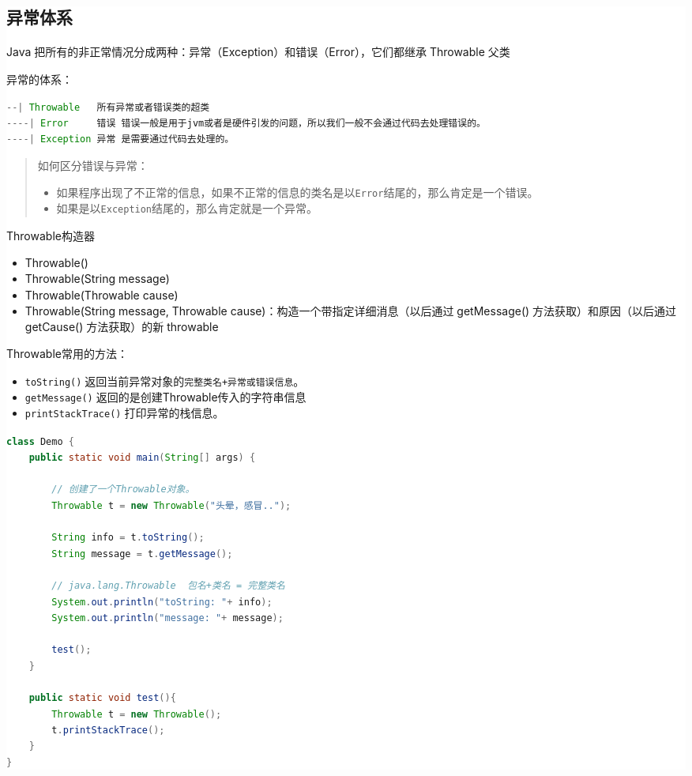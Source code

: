 ## 异常体系

Java 把所有的非正常情况分成两种：异常（Exception）和错误（Error），它们都继承 Throwable 父类

异常的体系：

```java
--| Throwable   所有异常或者错误类的超类
----| Error     错误 错误一般是用于jvm或者是硬件引发的问题，所以我们一般不会通过代码去处理错误的。
----| Exception 异常 是需要通过代码去处理的。
```

> 如何区分错误与异常：
>
> + 如果程序出现了不正常的信息，如果不正常的信息的类名是以`Error`结尾的，那么肯定是一个错误。
> + 如果是以`Exception`结尾的，那么肯定就是一个异常。
>
> 

Throwable构造器

+ Throwable()
+ Throwable(String message)
+ Throwable(Throwable cause)
+ Throwable(String message, Throwable cause)：构造一个带指定详细消息（以后通过 getMessage() 方法获取）和原因（以后通过 getCause() 方法获取）的新 throwable



Throwable常用的方法：

+ `toString()`  返回当前异常对象的`完整类名+异常或错误信息`。
+ `getMessage()` 返回的是创建Throwable传入的字符串信息
+ `printStackTrace()` 打印异常的栈信息。

```java
class Demo {
	public static void main(String[] args) {
		
		// 创建了一个Throwable对象。
		Throwable t = new Throwable("头晕，感冒..");
        
		String info = t.toString();
		String message = t.getMessage();
        
        // java.lang.Throwable  包名+类名 = 完整类名
		System.out.println("toString: "+ info);  
		System.out.println("message: "+ message);
		
		test();
	}

	public static void test(){
		Throwable t = new Throwable();
		t.printStackTrace();
	}
}
```
